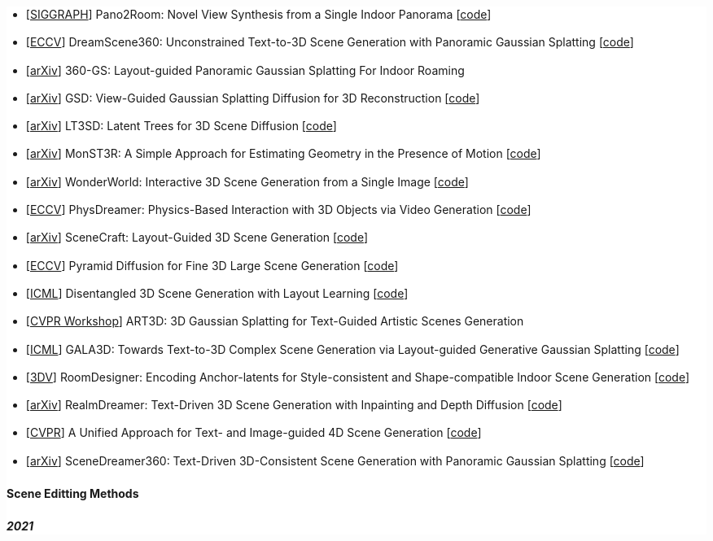 - [[SIGGRAPH](https://arxiv.org/abs/2408.11413)] Pano2Room: Novel View Synthesis from a Single Indoor Panorama [[code](https://github.com/TrickyGo/Pano2Room)]

- [[ECCV](https://link.springer.com/chapter/10.1007/978-3-031-72658-3_19)] DreamScene360: Unconstrained Text-to-3D Scene Generation with Panoramic Gaussian Splatting [[code](https://github.com/ShijieZhou-UCLA/DreamScene360)]

- [[arXiv](https://arxiv.org/abs/2402.00763)] 360-GS: Layout-guided Panoramic Gaussian Splatting For Indoor Roaming

- [[arXiv](https://arxiv.org/abs/2407.04237)] GSD: View-Guided Gaussian Splatting Diffusion for 3D Reconstruction [[code](https://yxmu.foo/GSD/)]

- [[arXiv](https://arxiv.org/abs/2409.08215)] LT3SD: Latent Trees for 3D Scene Diffusion [[code](https://github.com/quan-meng/lt3sd)]

- [[arXiv](https://arxiv.org/abs/2410.03825)] MonST3R: A Simple Approach for Estimating Geometry in the Presence of Motion [[code](https://github.com/Junyi42/monst3r)]

- [[arXiv](https://arxiv.org/abs/2406.09394)] WonderWorld: Interactive 3D Scene Generation from a Single Image [[code](https://github.com/KovenYu/WonderWorld)]

- [[ECCV](https://link.springer.com/chapter/10.1007/978-3-031-72627-9_22)] PhysDreamer: Physics-Based Interaction with 3D Objects via Video Generation [[code](https://github.com/a1600012888/PhysDreamer)]

- [[arXiv](https://arxiv.org/abs/2410.09049)] SceneCraft: Layout-Guided 3D Scene Generation [[code](https://github.com/OrangeSodahub/SceneCraft)]

- [[ECCV](https://arxiv.org/abs/2311.12085)] Pyramid Diffusion for Fine 3D Large Scene Generation [[code](https://github.com/yuhengliu02/pyramid-discrete-diffusion)]

- [[ICML](https://arxiv.org/abs/2402.16936)] Disentangled 3D Scene Generation with Layout Learning [[code](https://dave.ml/layoutlearning/)]

- [[CVPR Workshop](https://arxiv.org/abs/2405.10508)] ART3D: 3D Gaussian Splatting for Text-Guided Artistic Scenes Generation

- [[ICML](https://arxiv.org/abs/2402.07207)] GALA3D: Towards Text-to-3D Complex Scene Generation via Layout-guided Generative Gaussian Splatting [[code](https://github.com/VDIGPKU/GALA3D)]

- [[3DV](https://ieeexplore.ieee.org/abstract/document/10550805)] RoomDesigner: Encoding Anchor-latents for Style-consistent and Shape-compatible Indoor Scene Generation [[code](https://github.com/zhao-yiqun/RoomDesigner)]

- [[arXiv](https://arxiv.org/abs/2404.07199)] RealmDreamer: Text-Driven 3D Scene Generation with Inpainting and Depth Diffusion [[code](https://github.com/jaidevshriram/realmdreamer)]

- [[CVPR](https://openaccess.thecvf.com/content/CVPR2024/html/Zheng_A_Unified_Approach_for_Text-_and_Image-guided_4D_Scene_Generation_CVPR_2024_paper.html)] A Unified Approach for Text- and Image-guided 4D Scene Generation [[code](https://github.com/NVlabs/dream-in-4d)]

- [[arXiv](https://arxiv.org/abs/2408.13711)] SceneDreamer360: Text-Driven 3D-Consistent Scene Generation with Panoramic Gaussian Splatting [[code](https://github.com/liwrui/SceneDreamer360)]

#### Scene Editting Methods

##### 2021
